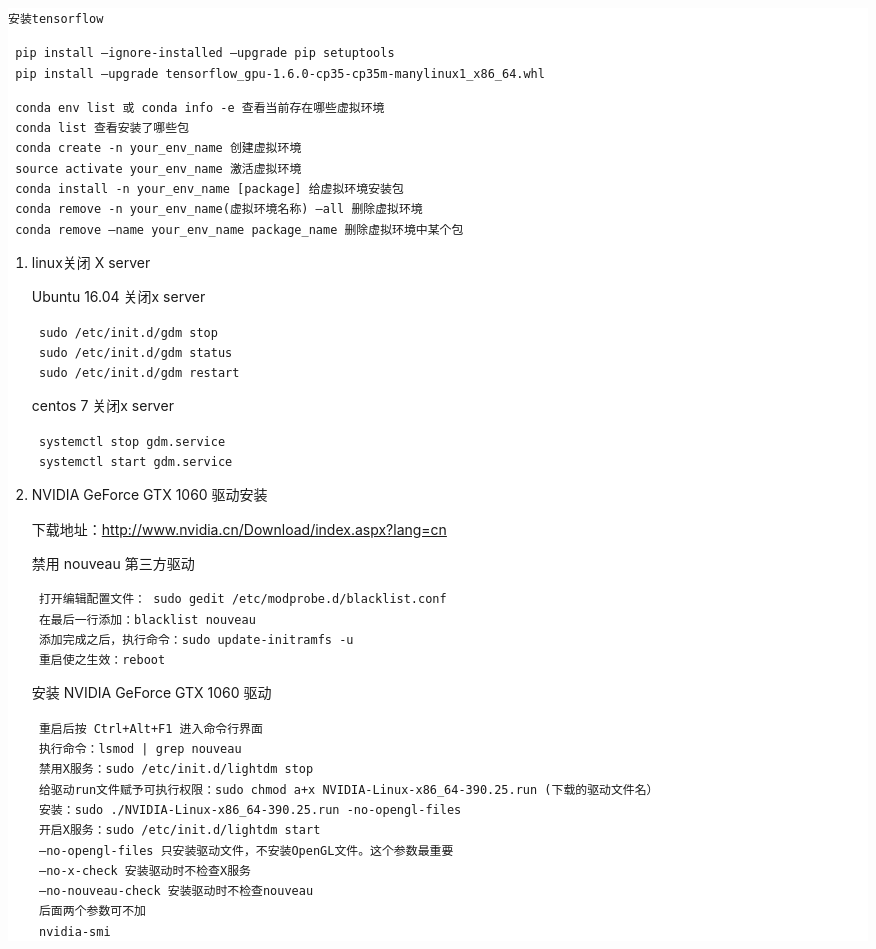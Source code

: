     安装tensorflow

   ```
    pip install –ignore-installed –upgrade pip setuptools
    pip install –upgrade tensorflow_gpu-1.6.0-cp35-cp35m-manylinux1_x86_64.whl
   ```

   ```
    conda env list 或 conda info -e 查看当前存在哪些虚拟环境
    conda list 查看安装了哪些包
    conda create -n your_env_name 创建虚拟环境
    source activate your_env_name 激活虚拟环境
    conda install -n your_env_name [package] 给虚拟环境安装包
    conda remove -n your_env_name(虚拟环境名称) –all 删除虚拟环境
    conda remove –name your_env_name package_name 删除虚拟环境中某个包
   ```

1. linux关闭 X server

    Ubuntu 16.04 关闭x server

   ```
    sudo /etc/init.d/gdm stop
    sudo /etc/init.d/gdm status
    sudo /etc/init.d/gdm restart
   ```

    centos 7 关闭x server

   ```
    systemctl stop gdm.service
    systemctl start gdm.service
   ```

1. NVIDIA GeForce GTX 1060 驱动安装

    下载地址：http://www.nvidia.cn/Download/index.aspx?lang=cn

    禁用 nouveau 第三方驱动

   ```
    打开编辑配置文件： sudo gedit /etc/modprobe.d/blacklist.conf
    在最后一行添加：blacklist nouveau
    添加完成之后，执行命令：sudo update-initramfs -u
    重启使之生效：reboot
   ```

    安装 NVIDIA GeForce GTX 1060 驱动

   ```
    重启后按 Ctrl+Alt+F1 进入命令行界面
    执行命令：lsmod | grep nouveau
    禁用X服务：sudo /etc/init.d/lightdm stop
    给驱动run文件赋予可执行权限：sudo chmod a+x NVIDIA-Linux-x86_64-390.25.run (下载的驱动文件名）
    安装：sudo ./NVIDIA-Linux-x86_64-390.25.run -no-opengl-files
    开启X服务：sudo /etc/init.d/lightdm start
    –no-opengl-files 只安装驱动文件，不安装OpenGL文件。这个参数最重要
    –no-x-check 安装驱动时不检查X服务
    –no-nouveau-check 安装驱动时不检查nouveau
    后面两个参数可不加
    nvidia-smi
   ```
